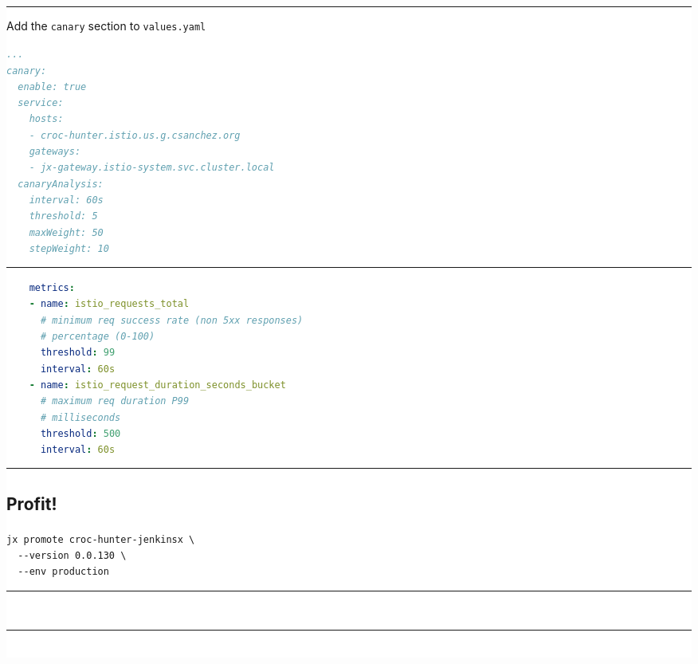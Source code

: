 ----



Add the `canary` section to `values.yaml`

```yaml
...
canary:
  enable: true
  service:
    hosts:
    - croc-hunter.istio.us.g.csanchez.org
    gateways:
    - jx-gateway.istio-system.svc.cluster.local
  canaryAnalysis:
    interval: 60s
    threshold: 5
    maxWeight: 50
    stepWeight: 10
```

----

```yaml
    metrics:
    - name: istio_requests_total
      # minimum req success rate (non 5xx responses)
      # percentage (0-100)
      threshold: 99
      interval: 60s
    - name: istio_request_duration_seconds_bucket
      # maximum req duration P99
      # milliseconds
      threshold: 500
      interval: 60s
```

----

## Profit!

```shell
jx promote croc-hunter-jenkinsx \
  --version 0.0.130 \
  --env production
```

----

<img data-src="../assets/flagger-canary-overview.png">

----

<img data-src="../assets/flagger-canary-steps.png">
